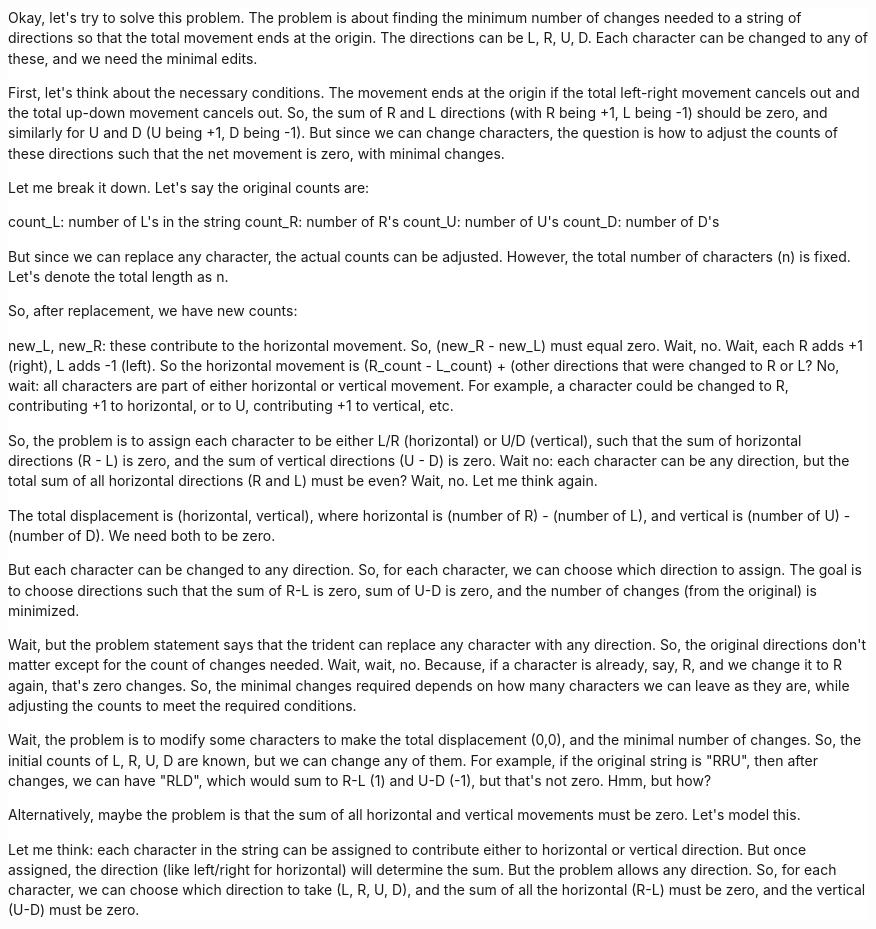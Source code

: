 <think>
Okay, let's try to solve this problem. The problem is about finding the minimum number of changes needed to a string of directions so that the total movement ends at the origin. The directions can be L, R, U, D. Each character can be changed to any of these, and we need the minimal edits.

First, let's think about the necessary conditions. The movement ends at the origin if the total left-right movement cancels out and the total up-down movement cancels out. So, the sum of R and L directions (with R being +1, L being -1) should be zero, and similarly for U and D (U being +1, D being -1). But since we can change characters, the question is how to adjust the counts of these directions such that the net movement is zero, with minimal changes.

Let me break it down. Let's say the original counts are:

count_L: number of L's in the string
count_R: number of R's
count_U: number of U's
count_D: number of D's

But since we can replace any character, the actual counts can be adjusted. However, the total number of characters (n) is fixed. Let's denote the total length as n.

So, after replacement, we have new counts:

new_L, new_R: these contribute to the horizontal movement. So, (new_R - new_L) must equal zero. Wait, no. Wait, each R adds +1 (right), L adds -1 (left). So the horizontal movement is (R_count - L_count) + (other directions that were changed to R or L? No, wait: all characters are part of either horizontal or vertical movement. For example, a character could be changed to R, contributing +1 to horizontal, or to U, contributing +1 to vertical, etc.

So, the problem is to assign each character to be either L/R (horizontal) or U/D (vertical), such that the sum of horizontal directions (R - L) is zero, and the sum of vertical directions (U - D) is zero. Wait no: each character can be any direction, but the total sum of all horizontal directions (R and L) must be even? Wait, no. Let me think again.

The total displacement is (horizontal, vertical), where horizontal is (number of R) - (number of L), and vertical is (number of U) - (number of D). We need both to be zero.

But each character can be changed to any direction. So, for each character, we can choose which direction to assign. The goal is to choose directions such that the sum of R-L is zero, sum of U-D is zero, and the number of changes (from the original) is minimized.

Wait, but the problem statement says that the trident can replace any character with any direction. So, the original directions don't matter except for the count of changes needed. Wait, wait, no. Because, if a character is already, say, R, and we change it to R again, that's zero changes. So, the minimal changes required depends on how many characters we can leave as they are, while adjusting the counts to meet the required conditions.

Wait, the problem is to modify some characters to make the total displacement (0,0), and the minimal number of changes. So, the initial counts of L, R, U, D are known, but we can change any of them. For example, if the original string is "RRU", then after changes, we can have "RLD", which would sum to R-L (1) and U-D (-1), but that's not zero. Hmm, but how?

Alternatively, maybe the problem is that the sum of all horizontal and vertical movements must be zero. Let's model this.

Let me think: each character in the string can be assigned to contribute either to horizontal or vertical direction. But once assigned, the direction (like left/right for horizontal) will determine the sum. But the problem allows any direction. So, for each character, we can choose which direction to take (L, R, U, D), and the sum of all the horizontal (R-L) must be zero, and the vertical (U-D) must be zero.
